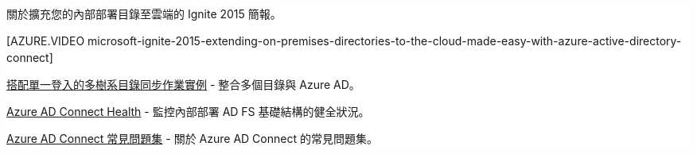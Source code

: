 

關於擴充您的內部部署目錄至雲端的 Ignite 2015 簡報。

[AZURE.VIDEO microsoft-ignite-2015-extending-on-premises-directories-to-the-cloud-made-easy-with-azure-active-directory-connect]

[搭配單一登入的多樹系目錄同步作業實例](https://msdn.microsoft.com/library/azure/dn510976.aspx) - 整合多個目錄與 Azure AD。

[Azure AD Connect Health](active-directory-aadconnect-health.md) - 監控內部部署 AD FS 基礎結構的健全狀況。

[Azure AD Connect 常見問題集](active-directory-aadconnect-faq.md) - 關於 Azure AD Connect 的常見問題集。






 


